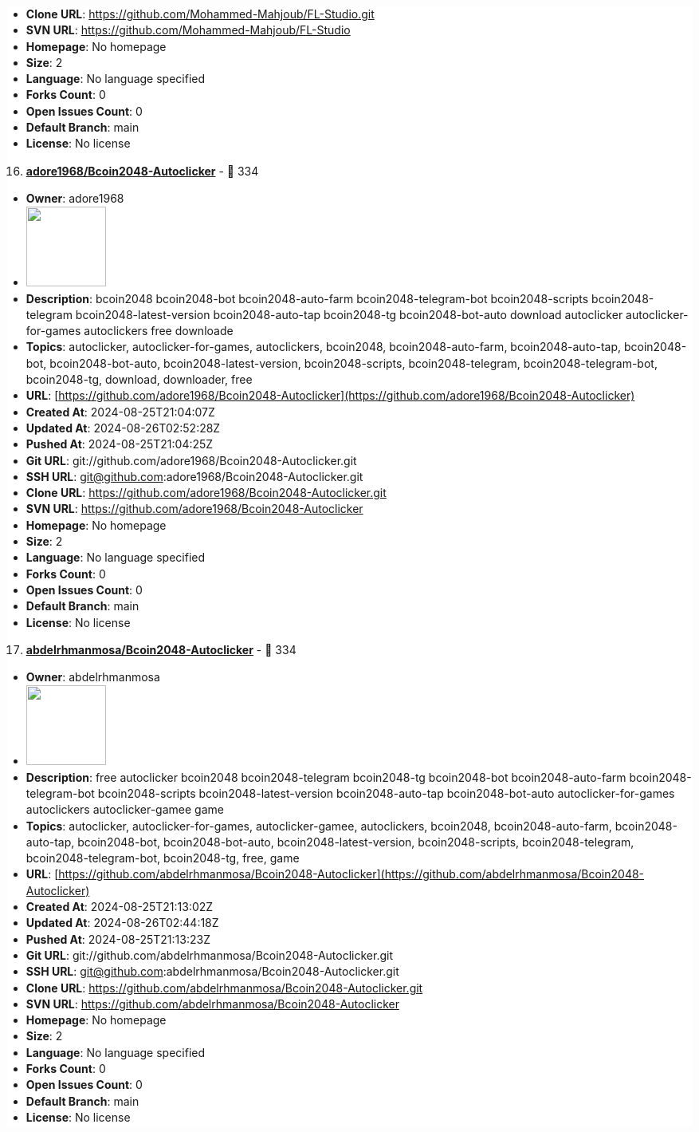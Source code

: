   - **Clone URL**: https://github.com/Mohammed-Mahjoub/FL-Studio.git
   - **SVN URL**: https://github.com/Mohammed-Mahjoub/FL-Studio
   - **Homepage**: No homepage
   - **Size**: 2
   - **Language**: No language specified
   - **Forks Count**: 0
   - **Open Issues Count**: 0
   - **Default Branch**: main
   - **License**: No license

16. **[adore1968/Bcoin2048-Autoclicker](https://github.com/adore1968/Bcoin2048-Autoclicker)** - 🌟 334
   - **Owner**: adore1968
   - <img src="https://avatars.githubusercontent.com/u/101434158?v=4" width="100" height="100">
   - **Description**: bcoin2048 bcoin2048-bot bcoin2048-auto-farm bcoin2048-telegram-bot bcoin2048-scripts bcoin2048-telegram bcoin2048-latest-version bcoin2048-auto-tap bcoin2048-tg bcoin2048-bot-auto download autoclicker autoclicker-for-games autoclickers free downloade
   - **Topics**: autoclicker, autoclicker-for-games, autoclickers, bcoin2048, bcoin2048-auto-farm, bcoin2048-auto-tap, bcoin2048-bot, bcoin2048-bot-auto, bcoin2048-latest-version, bcoin2048-scripts, bcoin2048-telegram, bcoin2048-telegram-bot, bcoin2048-tg, download, downloader, free
   - **URL**: [https://github.com/adore1968/Bcoin2048-Autoclicker](https://github.com/adore1968/Bcoin2048-Autoclicker)
   - **Created At**: 2024-08-25T21:04:07Z
   - **Updated At**: 2024-08-26T02:52:28Z
   - **Pushed At**: 2024-08-25T21:04:25Z
   - **Git URL**: git://github.com/adore1968/Bcoin2048-Autoclicker.git
   - **SSH URL**: git@github.com:adore1968/Bcoin2048-Autoclicker.git
   - **Clone URL**: https://github.com/adore1968/Bcoin2048-Autoclicker.git
   - **SVN URL**: https://github.com/adore1968/Bcoin2048-Autoclicker
   - **Homepage**: No homepage
   - **Size**: 2
   - **Language**: No language specified
   - **Forks Count**: 0
   - **Open Issues Count**: 0
   - **Default Branch**: main
   - **License**: No license

17. **[abdelrhmanmosa/Bcoin2048-Autoclicker](https://github.com/abdelrhmanmosa/Bcoin2048-Autoclicker)** - 🌟 334
   - **Owner**: abdelrhmanmosa
   - <img src="https://avatars.githubusercontent.com/u/93439761?v=4" width="100" height="100">
   - **Description**: free autoclicker bcoin2048 bcoin2048-telegram bcoin2048-tg bcoin2048-bot bcoin2048-auto-farm bcoin2048-telegram-bot bcoin2048-scripts bcoin2048-latest-version bcoin2048-auto-tap bcoin2048-bot-auto autoclicker-for-games autoclickers autoclicker-gamee game
   - **Topics**: autoclicker, autoclicker-for-games, autoclicker-gamee, autoclickers, bcoin2048, bcoin2048-auto-farm, bcoin2048-auto-tap, bcoin2048-bot, bcoin2048-bot-auto, bcoin2048-latest-version, bcoin2048-scripts, bcoin2048-telegram, bcoin2048-telegram-bot, bcoin2048-tg, free, game
   - **URL**: [https://github.com/abdelrhmanmosa/Bcoin2048-Autoclicker](https://github.com/abdelrhmanmosa/Bcoin2048-Autoclicker)
   - **Created At**: 2024-08-25T21:13:02Z
   - **Updated At**: 2024-08-26T02:44:18Z
   - **Pushed At**: 2024-08-25T21:13:23Z
   - **Git URL**: git://github.com/abdelrhmanmosa/Bcoin2048-Autoclicker.git
   - **SSH URL**: git@github.com:abdelrhmanmosa/Bcoin2048-Autoclicker.git
   - **Clone URL**: https://github.com/abdelrhmanmosa/Bcoin2048-Autoclicker.git
   - **SVN URL**: https://github.com/abdelrhmanmosa/Bcoin2048-Autoclicker
   - **Homepage**: No homepage
   - **Size**: 2
   - **Language**: No language specified
   - **Forks Count**: 0
   - **Open Issues Count**: 0
   - **Default Branch**: main
   - **License**: No license
